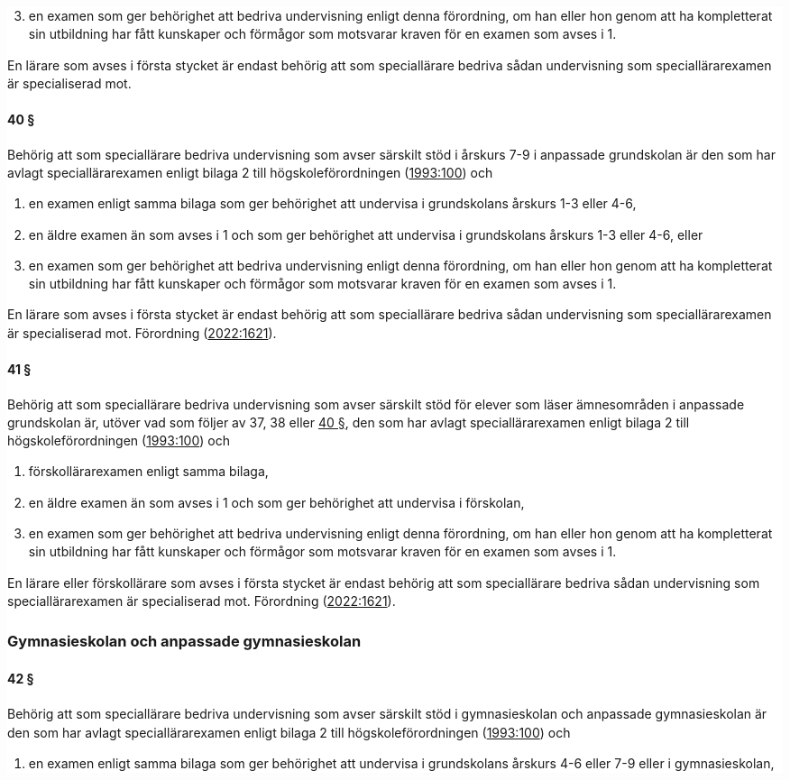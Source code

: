 3. en examen som ger behörighet att bedriva undervisning enligt denna förordning, om han eller hon genom att ha kompletterat sin utbildning har fått kunskaper och förmågor som motsvarar kraven för en examen som avses i 1.

En lärare som avses i första stycket är endast behörig att som speciallärare bedriva sådan undervisning som speciallärarexamen är specialiserad mot.

#### 40 §

Behörig att som speciallärare bedriva undervisning som avser särskilt stöd i årskurs 7-9 i anpassade grundskolan är den som har avlagt speciallärarexamen enligt bilaga 2 till högskoleförordningen ([1993:100](https://selex.se/eli/sfs/1993/100)) och

1. en examen enligt samma bilaga som ger behörighet att undervisa i grundskolans årskurs 1-3 eller 4-6,

2. en äldre examen än som avses i 1 och som ger behörighet att undervisa i grundskolans årskurs 1-3 eller 4-6, eller

3. en examen som ger behörighet att bedriva undervisning enligt denna förordning, om han eller hon genom att ha kompletterat sin utbildning har fått kunskaper och förmågor som motsvarar kraven för en examen som avses i 1.

En lärare som avses i första stycket är endast behörig att som speciallärare bedriva sådan undervisning som speciallärarexamen är specialiserad mot. Förordning ([2022:1621](https://selex.se/eli/sfs/2022/1621)).

#### 41 §

Behörig att som speciallärare bedriva undervisning som avser särskilt stöd för elever som läser ämnesområden i anpassade grundskolan är, utöver vad som följer av 37, 38 eller [40 §](#kap2.40), den som har avlagt speciallärarexamen enligt bilaga 2 till högskoleförordningen ([1993:100](https://selex.se/eli/sfs/1993/100)) och

1. förskollärarexamen enligt samma bilaga,

2. en äldre examen än som avses i 1 och som ger behörighet att undervisa i förskolan,

3. en examen som ger behörighet att bedriva undervisning enligt denna förordning, om han eller hon genom att ha kompletterat sin utbildning har fått kunskaper och förmågor som motsvarar kraven för en examen som avses i 1.

En lärare eller förskollärare som avses i första stycket är endast behörig att som speciallärare bedriva sådan undervisning som speciallärarexamen är specialiserad mot. Förordning ([2022:1621](https://selex.se/eli/sfs/2022/1621)).

### Gymnasieskolan och anpassade gymnasieskolan

#### 42 §

Behörig att som speciallärare bedriva undervisning som avser särskilt stöd i gymnasieskolan och anpassade gymnasieskolan är den som har avlagt speciallärarexamen enligt bilaga 2 till högskoleförordningen ([1993:100](https://selex.se/eli/sfs/1993/100)) och

1. en examen enligt samma bilaga som ger behörighet att undervisa i grundskolans årskurs 4-6 eller 7-9 eller i gymnasieskolan,
